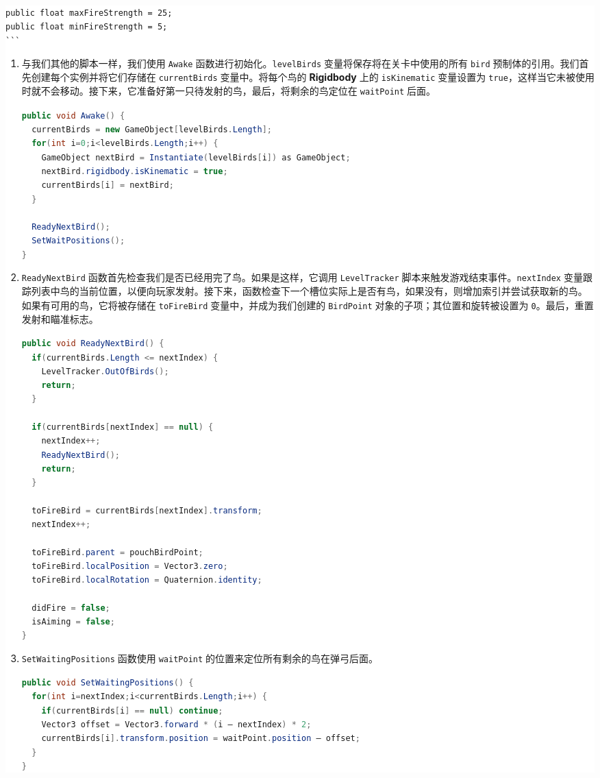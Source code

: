     public float maxFireStrength = 25;
    public float minFireStrength = 5;
    ```

1.  与我们其他的脚本一样，我们使用 `Awake` 函数进行初始化。`levelBirds` 变量将保存将在关卡中使用的所有 `bird` 预制体的引用。我们首先创建每个实例并将它们存储在 `currentBirds` 变量中。将每个鸟的 **Rigidbody** 上的 `isKinematic` 变量设置为 `true`，这样当它未被使用时就不会移动。接下来，它准备好第一只待发射的鸟，最后，将剩余的鸟定位在 `waitPoint` 后面。

    ```java
    public void Awake() {
      currentBirds = new GameObject[levelBirds.Length];
      for(int i=0;i<levelBirds.Length;i++) {
        GameObject nextBird = Instantiate(levelBirds[i]) as GameObject;
        nextBird.rigidbody.isKinematic = true;
        currentBirds[i] = nextBird;
      }

      ReadyNextBird();
      SetWaitPositions();
    }
    ```

1.  `ReadyNextBird` 函数首先检查我们是否已经用完了鸟。如果是这样，它调用 `LevelTracker` 脚本来触发游戏结束事件。`nextIndex` 变量跟踪列表中鸟的当前位置，以便向玩家发射。接下来，函数检查下一个槽位实际上是否有鸟，如果没有，则增加索引并尝试获取新的鸟。如果有可用的鸟，它将被存储在 `toFireBird` 变量中，并成为我们创建的 `BirdPoint` 对象的子项；其位置和旋转被设置为 `0`。最后，重置发射和瞄准标志。

    ```java
    public void ReadyNextBird() {
      if(currentBirds.Length <= nextIndex) {
        LevelTracker.OutOfBirds();
        return;
      }

      if(currentBirds[nextIndex] == null) {
        nextIndex++;
        ReadyNextBird();
        return;
      }

      toFireBird = currentBirds[nextIndex].transform;
      nextIndex++;

      toFireBird.parent = pouchBirdPoint;
      toFireBird.localPosition = Vector3.zero;
      toFireBird.localRotation = Quaternion.identity;

      didFire = false;
      isAiming = false;
    }
    ```

1.  `SetWaitingPositions` 函数使用 `waitPoint` 的位置来定位所有剩余的鸟在弹弓后面。

    ```java
    public void SetWaitingPositions() {
      for(int i=nextIndex;i<currentBirds.Length;i++) {
        if(currentBirds[i] == null) continue;
        Vector3 offset = Vector3.forward * (i – nextIndex) * 2;
        currentBirds[i].transform.position = waitPoint.position – offset;
      }
    }
    ```
